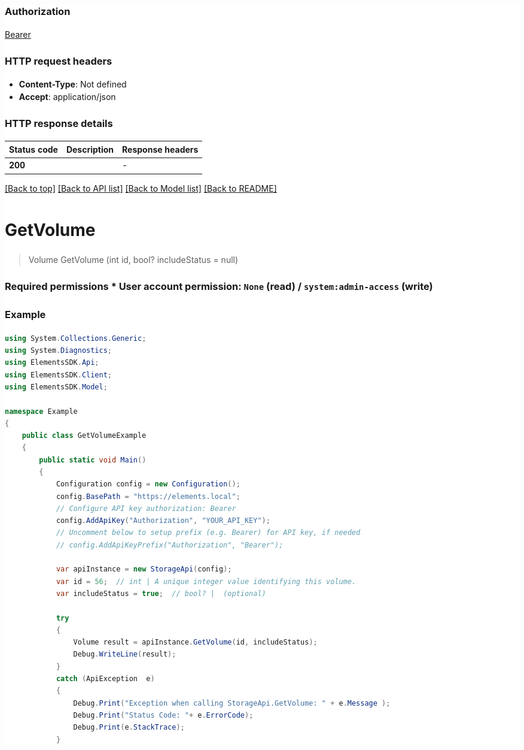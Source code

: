 ### Authorization

[Bearer](../README.md#Bearer)

### HTTP request headers

 - **Content-Type**: Not defined
 - **Accept**: application/json


### HTTP response details
| Status code | Description | Response headers |
|-------------|-------------|------------------|
| **200** |  |  -  |

[[Back to top]](#) [[Back to API list]](../README.md#documentation-for-api-endpoints) [[Back to Model list]](../README.md#documentation-for-models) [[Back to README]](../README.md)

<a name="getvolume"></a>
# **GetVolume**
> Volume GetVolume (int id, bool? includeStatus = null)



### Required permissions    * User account permission: `None` (read) / `system:admin-access` (write) 

### Example
```csharp
using System.Collections.Generic;
using System.Diagnostics;
using ElementsSDK.Api;
using ElementsSDK.Client;
using ElementsSDK.Model;

namespace Example
{
    public class GetVolumeExample
    {
        public static void Main()
        {
            Configuration config = new Configuration();
            config.BasePath = "https://elements.local";
            // Configure API key authorization: Bearer
            config.AddApiKey("Authorization", "YOUR_API_KEY");
            // Uncomment below to setup prefix (e.g. Bearer) for API key, if needed
            // config.AddApiKeyPrefix("Authorization", "Bearer");

            var apiInstance = new StorageApi(config);
            var id = 56;  // int | A unique integer value identifying this volume.
            var includeStatus = true;  // bool? |  (optional) 

            try
            {
                Volume result = apiInstance.GetVolume(id, includeStatus);
                Debug.WriteLine(result);
            }
            catch (ApiException  e)
            {
                Debug.Print("Exception when calling StorageApi.GetVolume: " + e.Message );
                Debug.Print("Status Code: "+ e.ErrorCode);
                Debug.Print(e.StackTrace);
            }
```